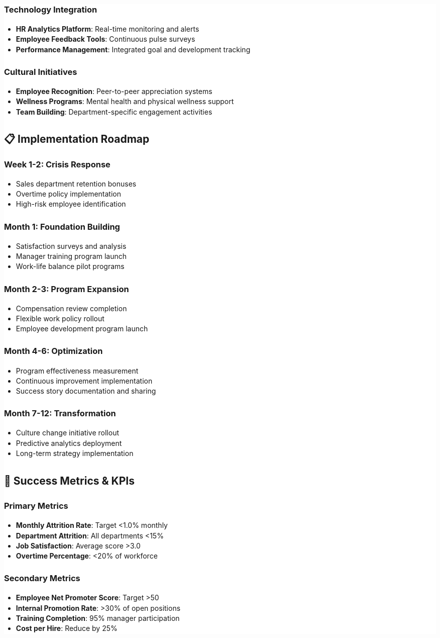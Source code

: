 ### **Technology Integration**
- **HR Analytics Platform**: Real-time monitoring and alerts
- **Employee Feedback Tools**: Continuous pulse surveys
- **Performance Management**: Integrated goal and development tracking

### **Cultural Initiatives**
- **Employee Recognition**: Peer-to-peer appreciation systems
- **Wellness Programs**: Mental health and physical wellness support
- **Team Building**: Department-specific engagement activities

## 📋 Implementation Roadmap

### **Week 1-2: Crisis Response**
- Sales department retention bonuses
- Overtime policy implementation
- High-risk employee identification

### **Month 1: Foundation Building**
- Satisfaction surveys and analysis
- Manager training program launch
- Work-life balance pilot programs

### **Month 2-3: Program Expansion**
- Compensation review completion
- Flexible work policy rollout
- Employee development program launch

### **Month 4-6: Optimization**
- Program effectiveness measurement
- Continuous improvement implementation
- Success story documentation and sharing

### **Month 7-12: Transformation**
- Culture change initiative rollout
- Predictive analytics deployment
- Long-term strategy implementation

## 🎯 Success Metrics & KPIs

### **Primary Metrics**
- **Monthly Attrition Rate**: Target <1.0% monthly
- **Department Attrition**: All departments <15%
- **Job Satisfaction**: Average score >3.0
- **Overtime Percentage**: <20% of workforce

### **Secondary Metrics**
- **Employee Net Promoter Score**: Target >50
- **Internal Promotion Rate**: >30% of open positions
- **Training Completion**: 95% manager participation
- **Cost per Hire**: Reduce by 25%
